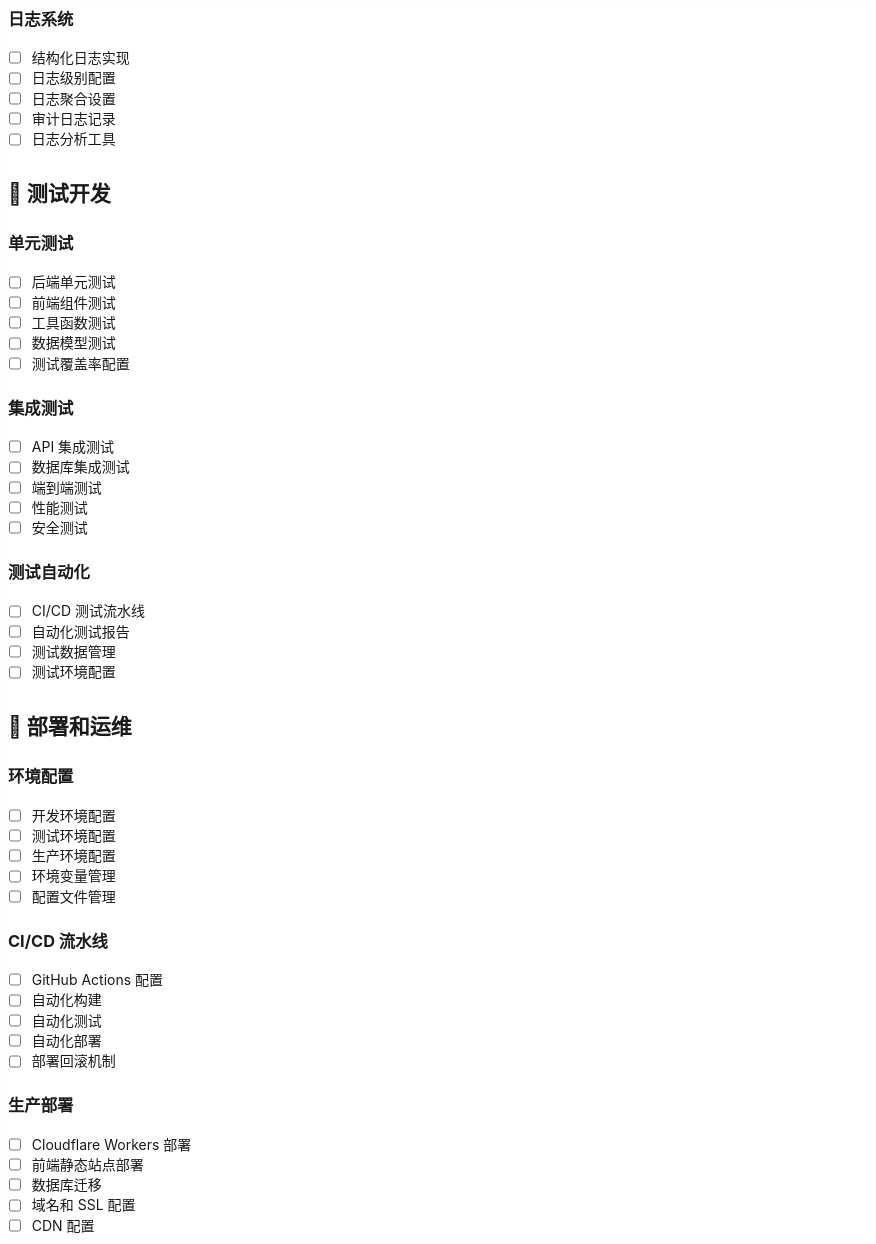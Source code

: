 ### 日志系统
- [ ] 结构化日志实现
- [ ] 日志级别配置
- [ ] 日志聚合设置
- [ ] 审计日志记录
- [ ] 日志分析工具

## 🧪 测试开发

### 单元测试
- [ ] 后端单元测试
- [ ] 前端组件测试
- [ ] 工具函数测试
- [ ] 数据模型测试
- [ ] 测试覆盖率配置

### 集成测试
- [ ] API 集成测试
- [ ] 数据库集成测试
- [ ] 端到端测试
- [ ] 性能测试
- [ ] 安全测试

### 测试自动化
- [ ] CI/CD 测试流水线
- [ ] 自动化测试报告
- [ ] 测试数据管理
- [ ] 测试环境配置

## 🚀 部署和运维

### 环境配置
- [ ] 开发环境配置
- [ ] 测试环境配置
- [ ] 生产环境配置
- [ ] 环境变量管理
- [ ] 配置文件管理

### CI/CD 流水线
- [ ] GitHub Actions 配置
- [ ] 自动化构建
- [ ] 自动化测试
- [ ] 自动化部署
- [ ] 部署回滚机制

### 生产部署
- [ ] Cloudflare Workers 部署
- [ ] 前端静态站点部署
- [ ] 数据库迁移
- [ ] 域名和 SSL 配置
- [ ] CDN 配置
